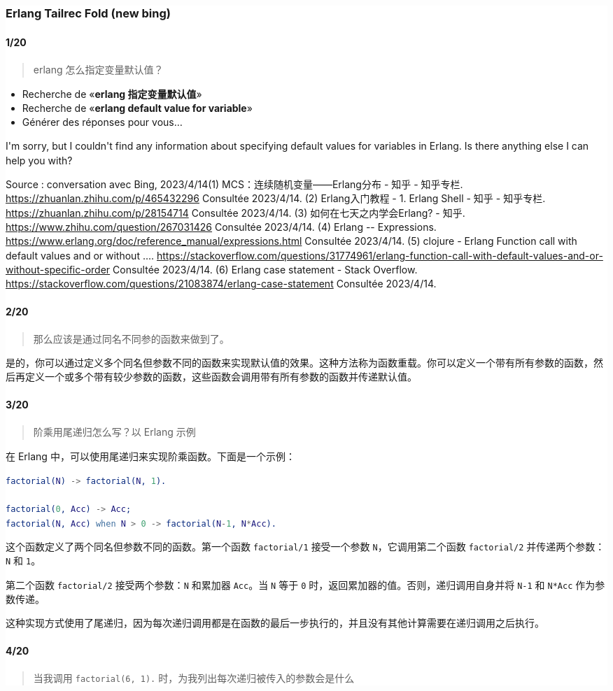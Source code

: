 
### Erlang Tailrec Fold (new bing)

#### 1/20

> erlang 怎么指定变量默认值？

- Recherche de «**erlang 指定变量默认值**»
- Recherche de «**erlang default value for variable**»
- Générer des réponses pour vous…

I'm sorry, but I couldn't find any information about specifying default values for variables in Erlang. Is there anything else I can help you with?

Source : conversation avec Bing, 2023/4/14(1) MCS：连续随机变量——Erlang分布 - 知乎 - 知乎专栏. https://zhuanlan.zhihu.com/p/465432296 Consultée 2023/4/14.
(2) Erlang入门教程 - 1. Erlang Shell - 知乎 - 知乎专栏. https://zhuanlan.zhihu.com/p/28154714 Consultée 2023/4/14.
(3) 如何在七天之内学会Erlang? - 知乎. https://www.zhihu.com/question/267031426 Consultée 2023/4/14.
(4) Erlang -- Expressions. https://www.erlang.org/doc/reference_manual/expressions.html Consultée 2023/4/14.
(5) clojure - Erlang Function call with default values and or without .... https://stackoverflow.com/questions/31774961/erlang-function-call-with-default-values-and-or-without-specific-order Consultée 2023/4/14.
(6) Erlang case statement - Stack Overflow. https://stackoverflow.com/questions/21083874/erlang-case-statement Consultée 2023/4/14.

#### 2/20

> 那么应该是通过同名不同参的函数来做到了。

是的，你可以通过定义多个同名但参数不同的函数来实现默认值的效果。这种方法称为函数重载。你可以定义一个带有所有参数的函数，然后再定义一个或多个带有较少参数的函数，这些函数会调用带有所有参数的函数并传递默认值。

#### 3/20

> 阶乘用尾递归怎么写？以 Erlang 示例

在 Erlang 中，可以使用尾递归来实现阶乘函数。下面是一个示例：

```erlang
factorial(N) -> factorial(N, 1).

factorial(0, Acc) -> Acc;
factorial(N, Acc) when N > 0 -> factorial(N-1, N*Acc).
```

这个函数定义了两个同名但参数不同的函数。第一个函数 `factorial/1` 接受一个参数 `N`，它调用第二个函数 `factorial/2` 并传递两个参数：`N` 和 `1`。

第二个函数 `factorial/2` 接受两个参数：`N` 和累加器 `Acc`。当 `N` 等于 `0` 时，返回累加器的值。否则，递归调用自身并将 `N-1` 和 `N*Acc` 作为参数传递。

这种实现方式使用了尾递归，因为每次递归调用都是在函数的最后一步执行的，并且没有其他计算需要在递归调用之后执行。

#### 4/20

> 当我调用 `factorial(6, 1).` 时，为我列出每次递归被传入的参数会是什么
